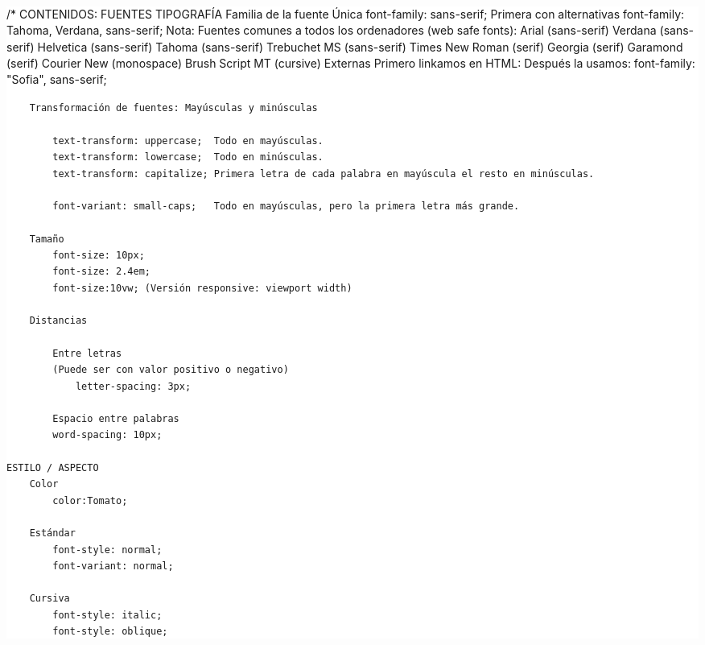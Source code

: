 /\* CONTENIDOS: FUENTES
TIPOGRAFÍA
Familia de la fuente
Única
font-family: sans-serif;
Primera con alternativas
font-family: Tahoma, Verdana, sans-serif;
Nota:
Fuentes comunes a todos los ordenadores (web safe fonts):
Arial (sans-serif)
Verdana (sans-serif)
Helvetica (sans-serif)
Tahoma (sans-serif)
Trebuchet MS (sans-serif)
Times New Roman (serif)
Georgia (serif)
Garamond (serif)
Courier New (monospace)
Brush Script MT (cursive)
Externas
Primero linkamos en HTML: <link rel="stylesheet" href="https://fonts.googleapis.com/css?family=Sofia">
Después la usamos: font-family: "Sofia", sans-serif;

    	Transformación de fuentes: Mayúsculas y minúsculas

    		text-transform: uppercase;	Todo en mayúsculas.
    		text-transform: lowercase;	Todo en minúsculas.
    		text-transform: capitalize;	Primera letra de cada palabra en mayúscula el resto en minúsculas.

    		font-variant: small-caps;	Todo en mayúsculas, pero la primera letra más grande.

    	Tamaño
    		font-size: 10px;
    		font-size: 2.4em;
    		font-size:10vw; (Versión responsive: viewport width)

    	Distancias

    		Entre letras
    		(Puede ser con valor positivo o negativo)
    			letter-spacing: 3px;

    		Espacio entre palabras
    		word-spacing: 10px;

    ESTILO / ASPECTO
    	Color
    		color:Tomato;

    	Estándar
    		font-style: normal;
    		font-variant: normal;

    	Cursiva
    		font-style: italic;
    		font-style: oblique;
